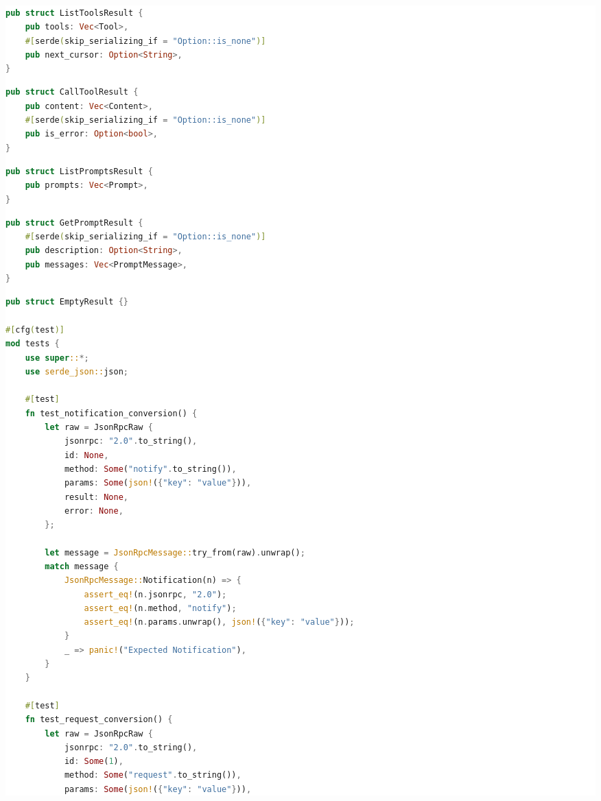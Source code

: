 ```rust
pub struct ListToolsResult {
    pub tools: Vec<Tool>,
    #[serde(skip_serializing_if = "Option::is_none")]
    pub next_cursor: Option<String>,
}
```

```rust
pub struct CallToolResult {
    pub content: Vec<Content>,
    #[serde(skip_serializing_if = "Option::is_none")]
    pub is_error: Option<bool>,
}
```

```rust
pub struct ListPromptsResult {
    pub prompts: Vec<Prompt>,
}
```

```rust
pub struct GetPromptResult {
    #[serde(skip_serializing_if = "Option::is_none")]
    pub description: Option<String>,
    pub messages: Vec<PromptMessage>,
}
```

```rust
pub struct EmptyResult {}

#[cfg(test)]
mod tests {
    use super::*;
    use serde_json::json;

    #[test]
    fn test_notification_conversion() {
        let raw = JsonRpcRaw {
            jsonrpc: "2.0".to_string(),
            id: None,
            method: Some("notify".to_string()),
            params: Some(json!({"key": "value"})),
            result: None,
            error: None,
        };

        let message = JsonRpcMessage::try_from(raw).unwrap();
        match message {
            JsonRpcMessage::Notification(n) => {
                assert_eq!(n.jsonrpc, "2.0");
                assert_eq!(n.method, "notify");
                assert_eq!(n.params.unwrap(), json!({"key": "value"}));
            }
            _ => panic!("Expected Notification"),
        }
    }

    #[test]
    fn test_request_conversion() {
        let raw = JsonRpcRaw {
            jsonrpc: "2.0".to_string(),
            id: Some(1),
            method: Some("request".to_string()),
            params: Some(json!({"key": "value"})),
```
